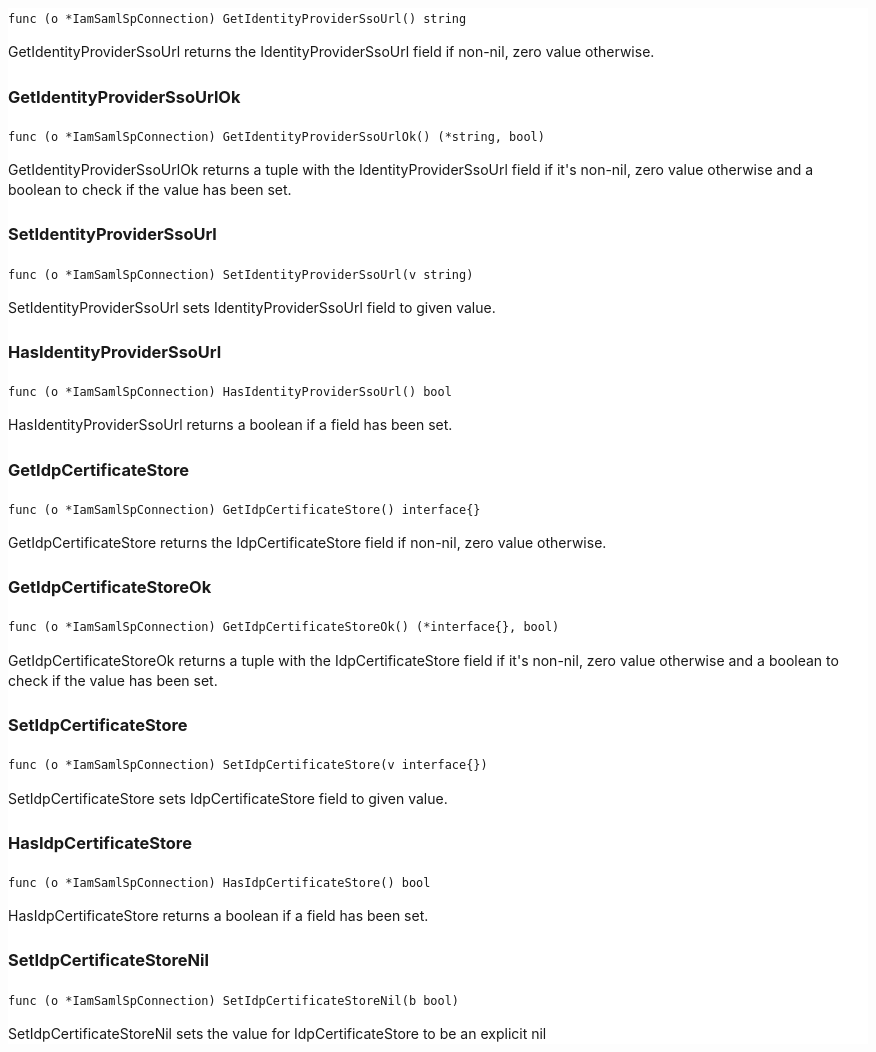 `func (o *IamSamlSpConnection) GetIdentityProviderSsoUrl() string`

GetIdentityProviderSsoUrl returns the IdentityProviderSsoUrl field if non-nil, zero value otherwise.

### GetIdentityProviderSsoUrlOk

`func (o *IamSamlSpConnection) GetIdentityProviderSsoUrlOk() (*string, bool)`

GetIdentityProviderSsoUrlOk returns a tuple with the IdentityProviderSsoUrl field if it's non-nil, zero value otherwise
and a boolean to check if the value has been set.

### SetIdentityProviderSsoUrl

`func (o *IamSamlSpConnection) SetIdentityProviderSsoUrl(v string)`

SetIdentityProviderSsoUrl sets IdentityProviderSsoUrl field to given value.

### HasIdentityProviderSsoUrl

`func (o *IamSamlSpConnection) HasIdentityProviderSsoUrl() bool`

HasIdentityProviderSsoUrl returns a boolean if a field has been set.

### GetIdpCertificateStore

`func (o *IamSamlSpConnection) GetIdpCertificateStore() interface{}`

GetIdpCertificateStore returns the IdpCertificateStore field if non-nil, zero value otherwise.

### GetIdpCertificateStoreOk

`func (o *IamSamlSpConnection) GetIdpCertificateStoreOk() (*interface{}, bool)`

GetIdpCertificateStoreOk returns a tuple with the IdpCertificateStore field if it's non-nil, zero value otherwise
and a boolean to check if the value has been set.

### SetIdpCertificateStore

`func (o *IamSamlSpConnection) SetIdpCertificateStore(v interface{})`

SetIdpCertificateStore sets IdpCertificateStore field to given value.

### HasIdpCertificateStore

`func (o *IamSamlSpConnection) HasIdpCertificateStore() bool`

HasIdpCertificateStore returns a boolean if a field has been set.

### SetIdpCertificateStoreNil

`func (o *IamSamlSpConnection) SetIdpCertificateStoreNil(b bool)`

 SetIdpCertificateStoreNil sets the value for IdpCertificateStore to be an explicit nil
